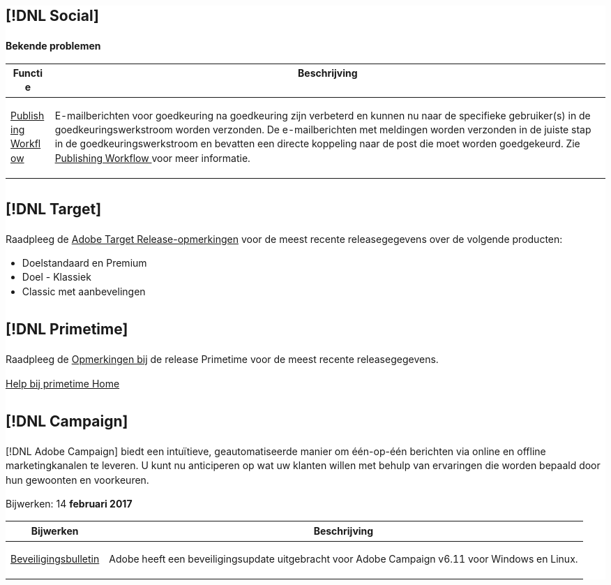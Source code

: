 ## [!DNL Social]

**Bekende problemen**

<table id="table_3CA51E873E324FD4B7CF14190F127A77"> 
 <thead> 
  <tr> 
   <th colname="col1" class="entry"> Functie </th> 
   <th colname="col2" class="entry"> Beschrijving </th> 
  </tr> 
 </thead>
 <tbody> 
  <tr valign="top"> 
   <td colname="col1"> <p> <a href="https://marketing.adobe.com/resources/help/en_US/social/c_settings_approval.html" format="html" scope="external"> Publishing Workflow </a> </p> </td> 
   <td colname="col2"> <p>E-mailberichten voor goedkeuring na goedkeuring zijn verbeterd en kunnen nu naar de specifieke gebruiker(s) in de goedkeuringswerkstroom worden verzonden. De e-mailberichten met meldingen worden verzonden in de juiste stap in de goedkeuringswerkstroom en bevatten een directe koppeling naar de post die moet worden goedgekeurd. Zie <a href="https://marketing.adobe.com/resources/help/en_US/social/c_settings_approval.html" format="html" scope="external"> Publishing Workflow </a> voor meer informatie. </p> </td> 
  </tr> 
 </tbody> 
</table>

## [!DNL Target]

Raadpleeg de [Adobe Target Release-opmerkingen](https://docs.adobe.com/content/help/en/target/using/release-notes/release-notes.html) voor de meest recente releasegegevens over de volgende producten:

* Doelstandaard en Premium
* Doel - Klassiek
* Classic met aanbevelingen

## [!DNL Primetime]

Raadpleeg de [Opmerkingen bij](https://help.adobe.com/en_US/primetime/release_notes/index.html) de release Primetime voor de meest recente releasegegevens.

[Help bij primetime Home](https://help.adobe.com/en_US/primetime/)

## [!DNL Campaign]

[!DNL  Adobe Campaign] biedt een intuïtieve, geautomatiseerde manier om één-op-één berichten via online en offline marketingkanalen te leveren. U kunt nu anticiperen op wat uw klanten willen met behulp van ervaringen die worden bepaald door hun gewoonten en voorkeuren.

Bijwerken: 14 **februari 2017**

<table id="table_9752E921846F43C7A12ED9FCFF2DEFE3"> 
 <thead> 
  <tr> 
   <th colname="col1" class="entry"> Bijwerken </th> 
   <th colname="col2" class="entry"> Beschrijving </th> 
  </tr> 
 </thead>
 <tbody> 
  <tr> 
   <td colname="col1"> <p> <a href="https://helpx.adobe.com/security/products/campaign/apsb17-06.html" format="html" scope="external"> Beveiligingsbulletin </a> </p> </td> 
   <td colname="col2"> <p> Adobe heeft een beveiligingsupdate uitgebracht voor Adobe Campaign v6.11 voor Windows en Linux. </p> </td> 
  </tr> 
 </tbody> 
</table>